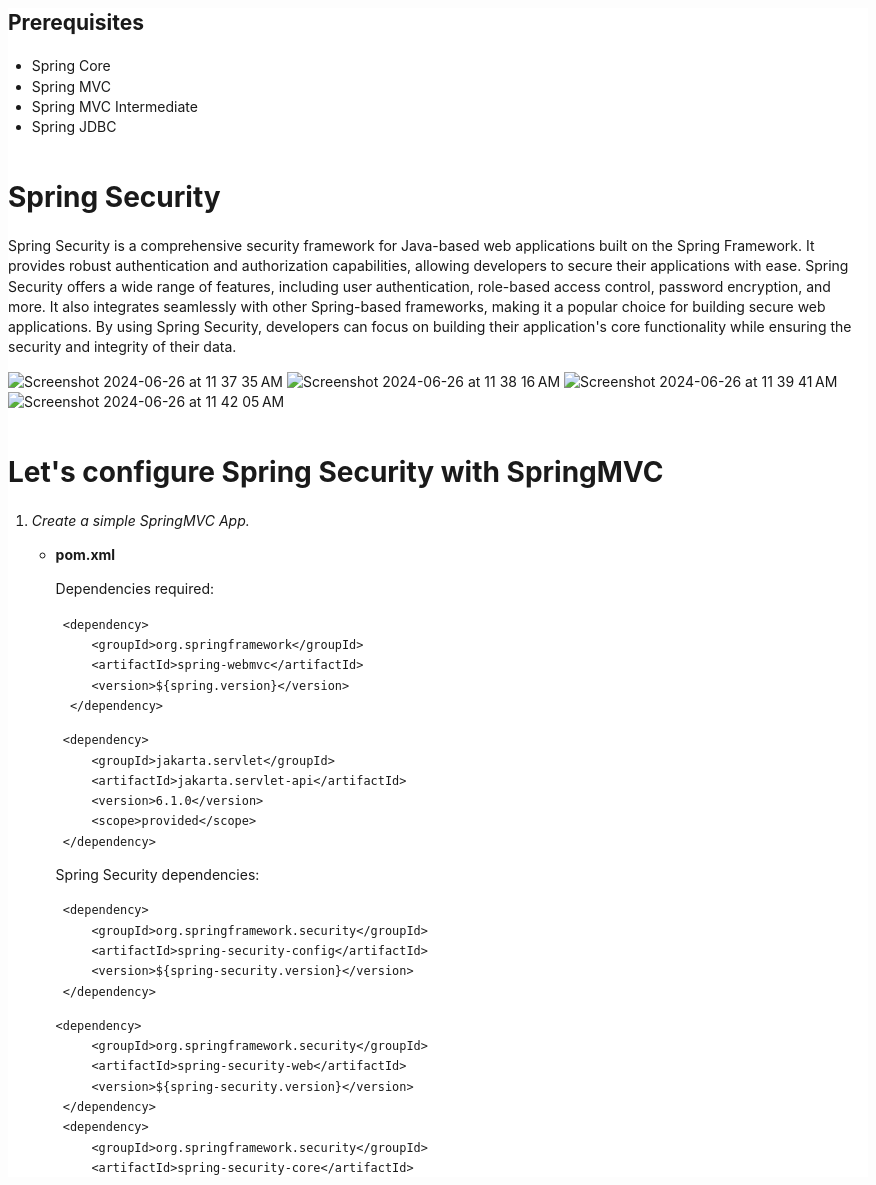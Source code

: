 ## Prerequisites

- Spring Core
- Spring MVC
- Spring MVC Intermediate
- Spring JDBC
  
# Spring Security

Spring Security is a comprehensive security framework for Java-based web applications built on the Spring Framework. It provides robust authentication and authorization capabilities, 
allowing developers to secure their applications with ease. Spring Security offers a wide range of features, including user authentication, role-based access control, password 
encryption, and more. It also integrates seamlessly with other Spring-based frameworks, making it a popular choice for building secure web applications. By using Spring Security, 
developers can focus on building their application's core functionality while ensuring the security and integrity of their data.  

<img width="1126" alt="Screenshot 2024-06-26 at 11 37 35 AM" src="https://github.com/Malobika8/All-In-One/assets/111234135/48519af9-9610-4daf-86c4-e074bdf1b168">
<img width="1136" alt="Screenshot 2024-06-26 at 11 38 16 AM" src="https://github.com/Malobika8/All-In-One/assets/111234135/a2e39188-2946-4941-a72c-0433bbbb5b0d">
<img width="1130" alt="Screenshot 2024-06-26 at 11 39 41 AM" src="https://github.com/Malobika8/All-In-One/assets/111234135/578ed415-fc42-45bb-9844-f543e5a5e548">
<img width="1129" alt="Screenshot 2024-06-26 at 11 42 05 AM" src="https://github.com/Malobika8/All-In-One/assets/111234135/c454e640-1792-4452-9991-27b59f894e02">

# Let's configure Spring Security with SpringMVC

1. *Create a simple SpringMVC App.*
   
   - **pom.xml**
  
     Dependencies required:

     <!-- https://mvnrepository.com/artifact/org.springframework/spring-webmvc -->
          <dependency>
              <groupId>org.springframework</groupId>
              <artifactId>spring-webmvc</artifactId>
              <version>${spring.version}</version>
           </dependency>
     <!-- https://mvnrepository.com/artifact/jakarta.servlet/jakarta.servlet-api -->
          <dependency>
              <groupId>jakarta.servlet</groupId>
              <artifactId>jakarta.servlet-api</artifactId>
              <version>6.1.0</version>
              <scope>provided</scope>
          </dependency>

      Spring Security dependencies:
   
      <!-- https://mvnrepository.com/artifact/org.springframework.security/spring-security-config -->
          <dependency>
              <groupId>org.springframework.security</groupId>
              <artifactId>spring-security-config</artifactId>
              <version>${spring-security.version}</version>
          </dependency>
      <!-- https://mvnrepository.com/artifact/org.springframework.security/spring-security-web -->
         <dependency>
              <groupId>org.springframework.security</groupId>
              <artifactId>spring-security-web</artifactId>
              <version>${spring-security.version}</version>
          </dependency>
          <dependency>
              <groupId>org.springframework.security</groupId>
              <artifactId>spring-security-core</artifactId>